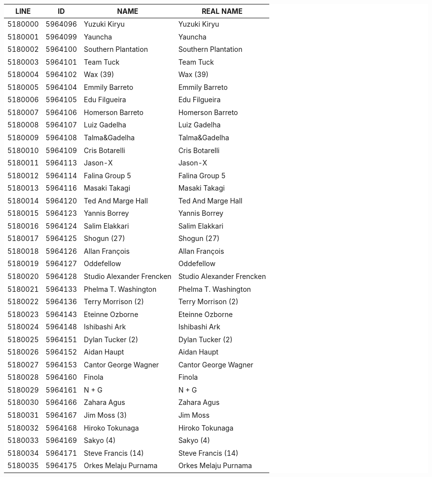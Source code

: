 | LINE   | ID        | NAME      | REAL NAME  |
| ------ | --------- | --------- | ---------- |
| 5180000 | 5964096 | Yuzuki Kiryu | Yuzuki Kiryu |
| 5180001 | 5964099 | Yauncha | Yauncha |
| 5180002 | 5964100 | Southern Plantation | Southern Plantation |
| 5180003 | 5964101 | Team Tuck | Team Tuck |
| 5180004 | 5964102 | Wax (39) | Wax (39) |
| 5180005 | 5964104 | Emmily Barreto | Emmily Barreto |
| 5180006 | 5964105 | Edu Filgueira | Edu Filgueira |
| 5180007 | 5964106 | Homerson Barreto | Homerson Barreto |
| 5180008 | 5964107 | Luiz Gadelha | Luiz Gadelha |
| 5180009 | 5964108 | Talma&Gadelha | Talma&Gadelha |
| 5180010 | 5964109 | Cris Botarelli | Cris Botarelli |
| 5180011 | 5964113 | Jason-X | Jason-X |
| 5180012 | 5964114 | Falina Group 5 | Falina Group 5 |
| 5180013 | 5964116 | Masaki Takagi | Masaki Takagi |
| 5180014 | 5964120 | Ted And Marge Hall | Ted And Marge Hall |
| 5180015 | 5964123 | Yannis Borrey | Yannis Borrey |
| 5180016 | 5964124 | Salim Elakkari | Salim Elakkari |
| 5180017 | 5964125 | Shogun (27) | Shogun (27) |
| 5180018 | 5964126 | Allan François | Allan François |
| 5180019 | 5964127 | Oddefellow | Oddefellow |
| 5180020 | 5964128 | Studio Alexander Frencken | Studio Alexander Frencken |
| 5180021 | 5964133 | Phelma T. Washington | Phelma T. Washington |
| 5180022 | 5964136 | Terry Morrison (2) | Terry Morrison (2) |
| 5180023 | 5964143 | Eteinne Ozborne | Eteinne Ozborne |
| 5180024 | 5964148 | Ishibashi Ark | Ishibashi Ark |
| 5180025 | 5964151 | Dylan Tucker (2) | Dylan Tucker (2) |
| 5180026 | 5964152 | Aidan Haupt | Aidan Haupt |
| 5180027 | 5964153 | Cantor George Wagner | Cantor George Wagner |
| 5180028 | 5964160 | Finola | Finola |
| 5180029 | 5964161 | N + G | N + G |
| 5180030 | 5964166 | Zahara Agus | Zahara Agus |
| 5180031 | 5964167 | Jim Moss (3) | Jim Moss |
| 5180032 | 5964168 | Hiroko Tokunaga | Hiroko Tokunaga |
| 5180033 | 5964169 | Sakyo (4) | Sakyo (4) |
| 5180034 | 5964171 | Steve Francis (14) | Steve Francis (14) |
| 5180035 | 5964175 | Orkes Melaju Purnama | Orkes Melaju Purnama |